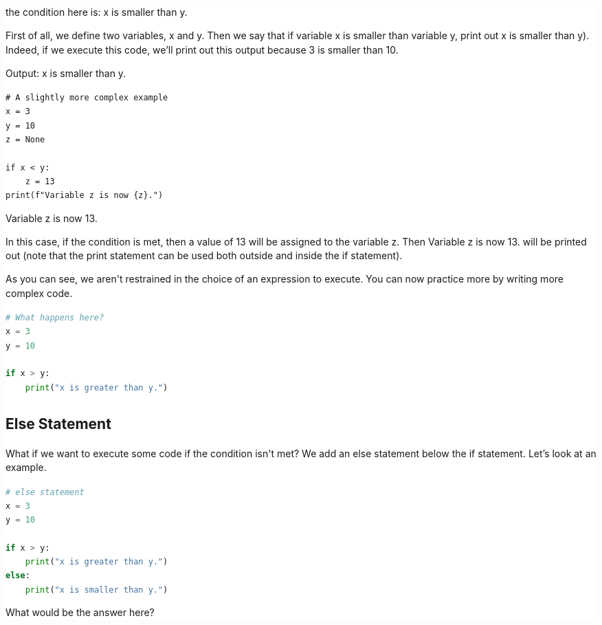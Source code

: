 the condition here is: x is smaller than y.

First of all, we define two variables, x and y. 
Then we say that if variable x is smaller than variable y, print out x is smaller than y). 
Indeed, if we execute this code, we’ll print out this output because 3 is smaller than 10.

Output: x is smaller than y.

```pycon
# A slightly more complex example
x = 3
y = 10
z = None

if x < y:
    z = 13
print(f"Variable z is now {z}.")
```

Variable z is now 13.

In this case, if the condition is met, 
then a value of 13 will be assigned to the variable z. 
Then Variable z is now 13. will be printed out (note that the print statement can be used both outside and inside the if statement).

As you can see, we aren't restrained in the choice of an expression to execute. 
You can now practice more by writing more complex code.

```py
# What happens here?
x = 3
y = 10

if x > y:
    print("x is greater than y.")
```

## Else Statement

What if we want to execute some code if the condition isn't met? 
We add an else statement below the if statement. 
Let’s look at an example.

```py
# else statement
x = 3
y = 10

if x > y:
    print("x is greater than y.")
else:
    print("x is smaller than y.")
```
What would be the answer here?
